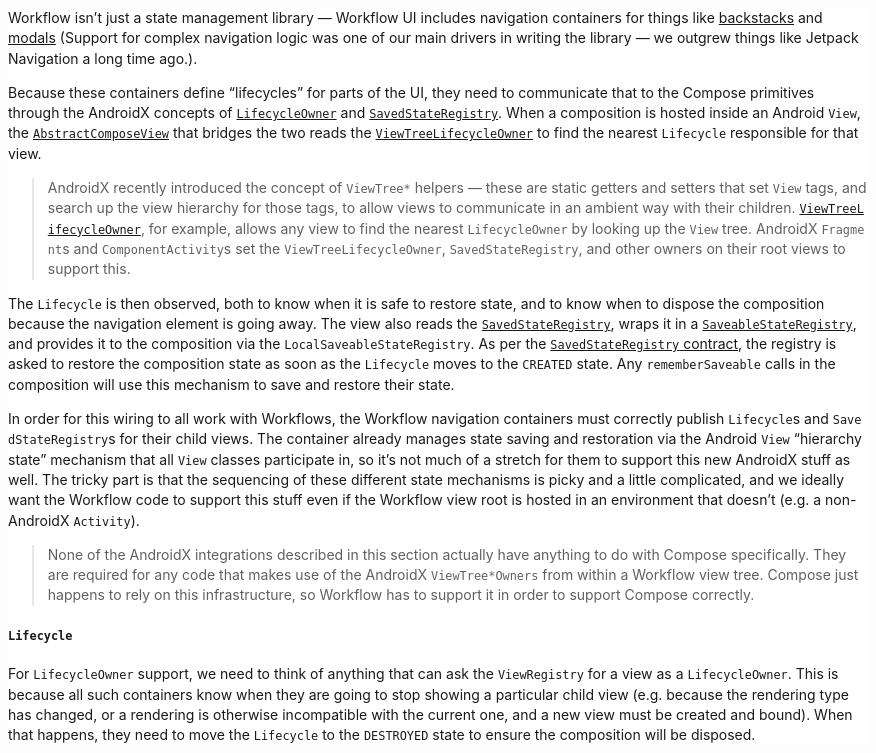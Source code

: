 Workflow isn’t just a state management library — Workflow UI includes navigation containers for things like [backstacks](https://github.com/square/workflow-kotlin/blob/v1.0.0-alpha18/workflow-ui/backstack-common/src/main/java/com/squareup/workflow1/ui/backstack/BackStackScreen.kt) and [modals](https://github.com/square/workflow-kotlin/blob/v1.0.0-alpha18/workflow-ui/modal-common/src/main/java/com/squareup/workflow1/ui/modal/HasModals.kt) (Support for complex navigation logic was one of our main drivers in writing the library — we outgrew things like Jetpack Navigation a long time ago.).

Because these containers define “lifecycles” for parts of the UI, they need to communicate that to the Compose primitives through the AndroidX concepts of [`LifecycleOwner`](https://developer.android.com/reference/androidx/lifecycle/LifecycleOwner) and [`SavedStateRegistry`](https://developer.android.com/reference/kotlin/androidx/savedstate/SavedStateRegistry). When a composition is hosted inside an Android `View`, the [`AbstractComposeView`](https://developer.android.com/reference/kotlin/androidx/compose/ui/platform/AbstractComposeView) that bridges the two reads the [`ViewTreeLifecycleOwner`](https://developer.android.com/reference/androidx/lifecycle/ViewTreeLifecycleOwner) to find the nearest `Lifecycle` responsible for that view.

> AndroidX recently introduced the concept of `ViewTree*` helpers — these are static getters and setters that set `View` tags, and search up the view hierarchy for those tags, to allow views to communicate in an ambient way with their children. [`ViewTreeLifecycleOwner`](https://developer.android.com/reference/androidx/lifecycle/ViewTreeLifecycleOwner), for example, allows any view to find the nearest `LifecycleOwner` by looking up the `View` tree. AndroidX `Fragment`s and `ComponentActivity`s set the `ViewTreeLifecycleOwner`, `SavedStateRegistry`, and other owners on their root views to support this.

The `Lifecycle` is then observed, both to know when it is safe to restore state, and to know when to dispose the composition because the navigation element is going away. The view also reads the [`SavedStateRegistry`](https://developer.android.com/reference/androidx/savedstate/SavedStateRegistryOwner), wraps it in a [`SaveableStateRegistry`](https://developer.android.com/reference/kotlin/androidx/compose/runtime/saveable/SaveableStateRegistry), and provides it to the composition via the `LocalSaveableStateRegistry`. As per the [`SavedStateRegistry` contract](https://developer.android.com/reference/androidx/savedstate/SavedStateRegistry#consumeRestoredStateForKey(java.lang.String)), the registry is asked to restore the composition state as soon as the `Lifecycle` moves to the `CREATED` state. Any `rememberSaveable` calls in the composition will use this mechanism to save and restore their state.

In order for this wiring to all work with Workflows, the Workflow navigation containers must correctly publish `Lifecycle`s and `SavedStateRegistry`s for their child views. The container already manages state saving and restoration via the Android `View` “hierarchy state” mechanism that all `View` classes participate in, so it’s not much of a stretch for them to support this new AndroidX stuff as well. The tricky part is that the sequencing of these different state mechanisms is picky and a little complicated, and we ideally want the Workflow code to support this stuff even if the Workflow view root is hosted in an environment that doesn’t (e.g. a non-AndroidX `Activity`).

> None of the AndroidX integrations described in this section actually have anything to do with Compose specifically. They are required for any code that makes use of the AndroidX `ViewTree*Owners` from within a Workflow view tree. Compose just happens to rely on this infrastructure, so Workflow has to support it in order to support Compose correctly.

#### `Lifecycle`

For `LifecycleOwner` support, we need to think of anything that can ask the `ViewRegistry` for a view as a `LifecycleOwner`. This is because all such containers know when they are going to stop showing a particular child view (e.g. because the rendering type has changed, or a rendering is otherwise incompatible with the current one, and a new view must be created and bound). When that happens, they need to move the `Lifecycle` to the `DESTROYED` state to ensure the composition will be disposed.
